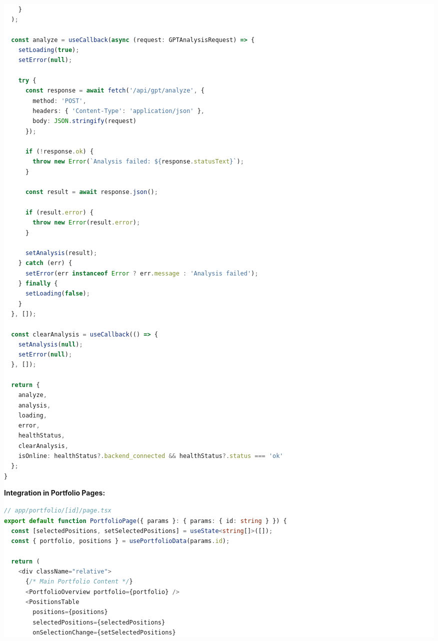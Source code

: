 ```typescript
    }
  );

  const analyze = useCallback(async (request: GPTAnalysisRequest) => {
    setLoading(true);
    setError(null);

    try {
      const response = await fetch('/api/gpt/analyze', {
        method: 'POST',
        headers: { 'Content-Type': 'application/json' },
        body: JSON.stringify(request)
      });

      if (!response.ok) {
        throw new Error(`Analysis failed: ${response.statusText}`);
      }

      const result = await response.json();
      
      if (result.error) {
        throw new Error(result.error);
      }

      setAnalysis(result);
    } catch (err) {
      setError(err instanceof Error ? err.message : 'Analysis failed');
    } finally {
      setLoading(false);
    }
  }, []);

  const clearAnalysis = useCallback(() => {
    setAnalysis(null);
    setError(null);
  }, []);

  return {
    analyze,
    analysis,
    loading,
    error,
    healthStatus,
    clearAnalysis,
    isOnline: healthStatus?.backend_connected && healthStatus?.status === 'ok'
  };
}
```

**Integration in Portfolio Pages:**
```typescript
// app/portfolio/[id]/page.tsx
export default function PortfolioPage({ params }: { params: { id: string } }) {
  const [selectedPositions, setSelectedPositions] = useState<string[]>([]);
  const { portfolio, positions } = usePortfolioData(params.id);

  return (
    <div className="relative">
      {/* Main Portfolio Content */}
      <PortfolioOverview portfolio={portfolio} />
      <PositionsTable
        positions={positions}
        selectedPositions={selectedPositions}
        onSelectionChange={setSelectedPositions}
```